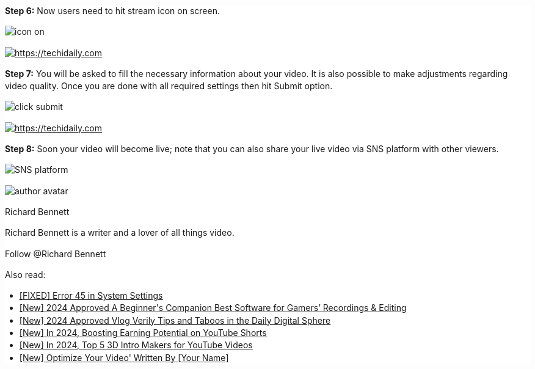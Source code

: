
**Step 6:** Now users need to hit stream icon on screen.

![  icon on ](https://images.wondershare.com/filmora/article-images/icon-on.jpg)


<a href="https://appsumo.8odi.net/c/5597632/2151893/7443" target="_top" id="2151893">
  <img src="//a.impactradius-go.com/display-ad/7443-2151893" border="0" alt="https://techidaily.com" width="728" height="90"/>
</a>
<img height="0" width="0" src="https://appsumo.8odi.net/i/5597632/2151893/7443" style="position:absolute;visibility:hidden;" border="0" />


**Step 7:** You will be asked to fill the necessary information about your video. It is also possible to make adjustments regarding video quality. Once you are done with all required settings then hit Submit option.

![click submit ](https://images.wondershare.com/filmora/article-images/click-submit.jpg)


<a href="https://aligracehair.sjv.io/c/5597632/1884002/19272" target="_top" id="1884002">
  <img src="//a.impactradius-go.com/display-ad/19272-1884002" border="0" alt="https://techidaily.com" width="728" height="90"/>
</a>
<img height="0" width="0" src="https://aligracehair.sjv.io/i/5597632/1884002/19272" style="position:absolute;visibility:hidden;" border="0" />


**Step 8:** Soon your video will become live; note that you can also share your live video via SNS platform with other viewers.

![SNS platform ](https://images.wondershare.com/filmora/article-images/sns-platform.jpg)

![author avatar](https://images.wondershare.com/filmora/article-images/richard-bennett.jpg)

Richard Bennett

Richard Bennett is a writer and a lover of all things video.

Follow @Richard Bennett

<ins class="adsbygoogle"
     style="display:block"
     data-ad-format="autorelaxed"
     data-ad-client="ca-pub-7571918770474297"
     data-ad-slot="1223367746"></ins>

<ins class="adsbygoogle"
     style="display:block"
     data-ad-client="ca-pub-7571918770474297"
     data-ad-slot="8358498916"
     data-ad-format="auto"
     data-full-width-responsive="true"></ins>

<span class="atpl-alsoreadstyle">Also read:</span>
<div><ul>
<li><a href="https://driver-error.techidaily.com/fixed-error-45-in-system-settings/"><u>[FIXED] Error 45 in System Settings</u></a></li>
<li><a href="https://desktop-recording.techidaily.com/new-2024-approved-a-beginners-companion-best-software-for-gamers-recordings-and-editing/"><u>[New] 2024 Approved A Beginner's Companion Best Software for Gamers’ Recordings & Editing</u></a></li>
<li><a href="https://youtube-lab.techidaily.com/024-approved-vlog-verily-tips-and-taboos-in-the-daily-digital-sphere/"><u>[New] 2024 Approved Vlog Verily Tips and Taboos in the Daily Digital Sphere</u></a></li>
<li><a href="https://youtube-lab.techidaily.com/n-2024-boosting-earning-potential-on-youtube-shorts/"><u>[New] In 2024, Boosting Earning Potential on YouTube Shorts</u></a></li>
<li><a href="https://youtube-lab.techidaily.com/n-2024-top-5-3d-intro-makers-for-youtube-videos/"><u>[New] In 2024, Top 5 3D Intro Makers for YouTube Videos</u></a></li>
<li><a href="https://youtube-lab.techidaily.com/ptimize-your-video-written-by-your-name/"><u>[New] Optimize Your Video' Written By [Your Name]</u></a></li>